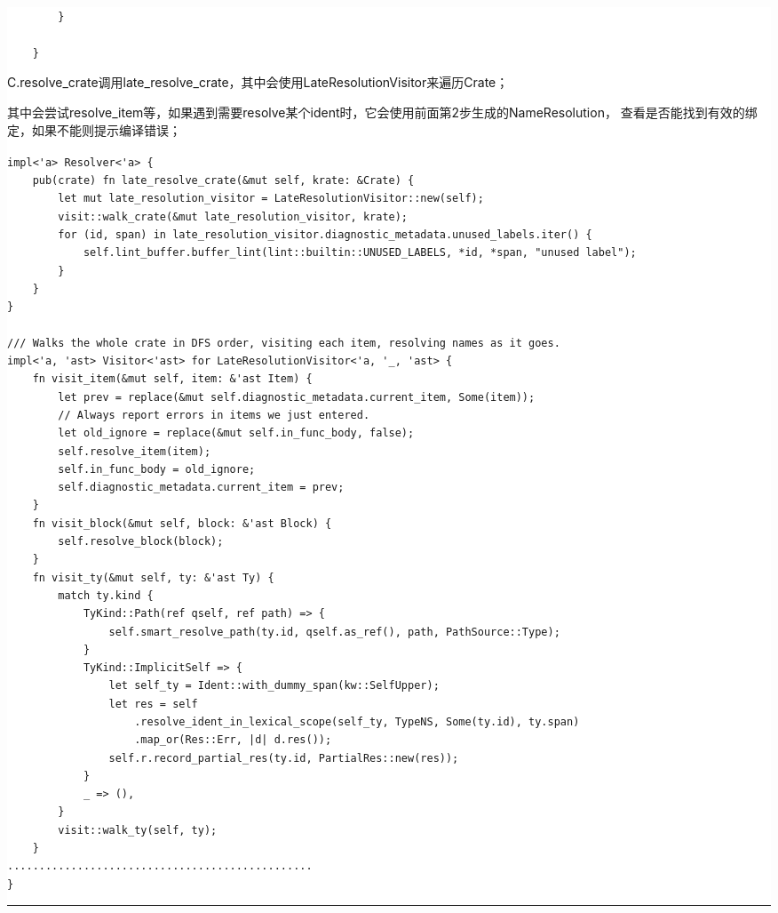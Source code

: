 ```
        }

    }
```

C.resolve_crate调用late_resolve_crate，其中会使用LateResolutionVisitor来遍历Crate；

  其中会尝试resolve_item等，如果遇到需要resolve某个ident时，它会使用前面第2步生成的NameResolution，
  查看是否能找到有效的绑定，如果不能则提示编译错误；

```
impl<'a> Resolver<'a> {
    pub(crate) fn late_resolve_crate(&mut self, krate: &Crate) {
        let mut late_resolution_visitor = LateResolutionVisitor::new(self);
        visit::walk_crate(&mut late_resolution_visitor, krate);
        for (id, span) in late_resolution_visitor.diagnostic_metadata.unused_labels.iter() {
            self.lint_buffer.buffer_lint(lint::builtin::UNUSED_LABELS, *id, *span, "unused label");
        }
    }
}

/// Walks the whole crate in DFS order, visiting each item, resolving names as it goes.
impl<'a, 'ast> Visitor<'ast> for LateResolutionVisitor<'a, '_, 'ast> {
    fn visit_item(&mut self, item: &'ast Item) {
        let prev = replace(&mut self.diagnostic_metadata.current_item, Some(item));
        // Always report errors in items we just entered.
        let old_ignore = replace(&mut self.in_func_body, false);
        self.resolve_item(item);
        self.in_func_body = old_ignore;
        self.diagnostic_metadata.current_item = prev;
    }
    fn visit_block(&mut self, block: &'ast Block) {
        self.resolve_block(block);
    }
    fn visit_ty(&mut self, ty: &'ast Ty) {
        match ty.kind {
            TyKind::Path(ref qself, ref path) => {
                self.smart_resolve_path(ty.id, qself.as_ref(), path, PathSource::Type);
            }
            TyKind::ImplicitSelf => {
                let self_ty = Ident::with_dummy_span(kw::SelfUpper);
                let res = self
                    .resolve_ident_in_lexical_scope(self_ty, TypeNS, Some(ty.id), ty.span)
                    .map_or(Res::Err, |d| d.res());
                self.r.record_partial_res(ty.id, PartialRes::new(res));
            }
            _ => (),
        }
        visit::walk_ty(self, ty);
    }
................................................
}

```

---